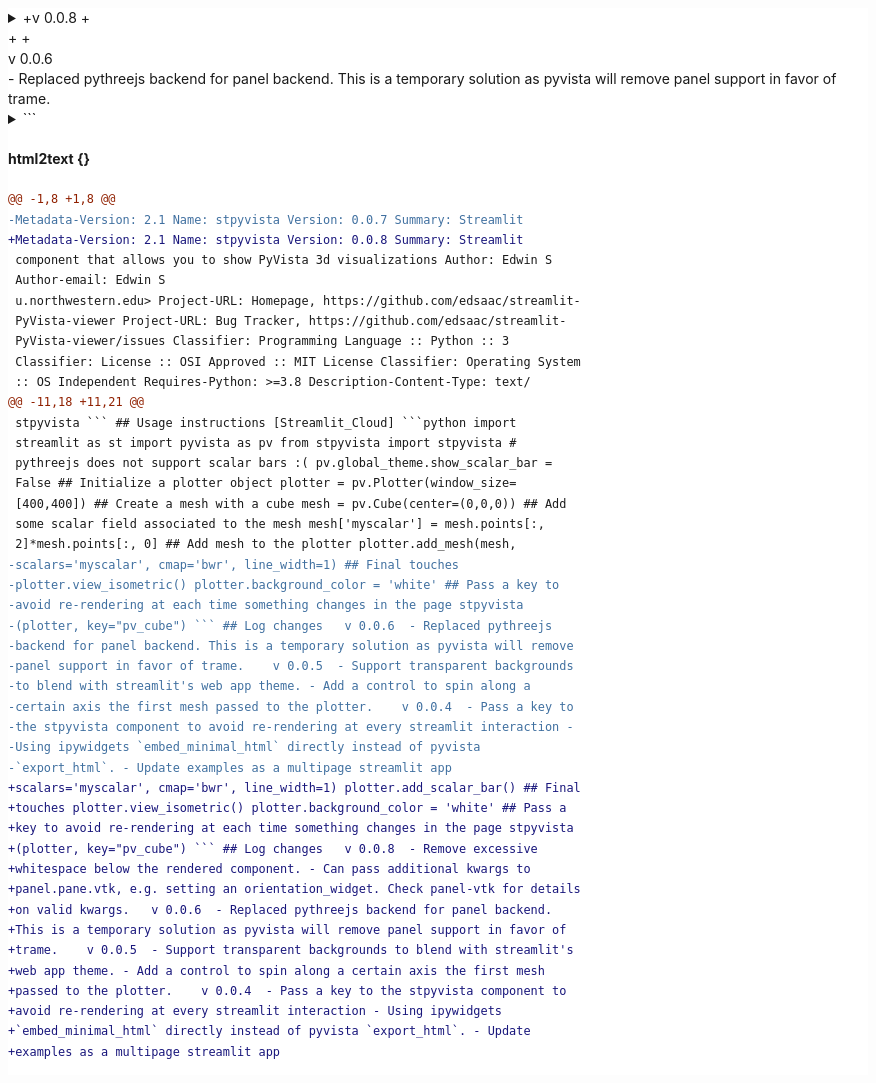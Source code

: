  <details><summary>
+v 0.0.8
+</summary></details>
+
+<summary>
 v 0.0.6
 </summary>
 - Replaced pythreejs backend for panel backend. This is a temporary solution as pyvista will remove panel support in favor of trame.
 </details>
 
 <details>
 <summary>
```

#### html2text {}

```diff
@@ -1,8 +1,8 @@
-Metadata-Version: 2.1 Name: stpyvista Version: 0.0.7 Summary: Streamlit
+Metadata-Version: 2.1 Name: stpyvista Version: 0.0.8 Summary: Streamlit
 component that allows you to show PyVista 3d visualizations Author: Edwin S
 Author-email: Edwin S
 u.northwestern.edu> Project-URL: Homepage, https://github.com/edsaac/streamlit-
 PyVista-viewer Project-URL: Bug Tracker, https://github.com/edsaac/streamlit-
 PyVista-viewer/issues Classifier: Programming Language :: Python :: 3
 Classifier: License :: OSI Approved :: MIT License Classifier: Operating System
 :: OS Independent Requires-Python: >=3.8 Description-Content-Type: text/
@@ -11,18 +11,21 @@
 stpyvista ``` ## Usage instructions [Streamlit_Cloud] ```python import
 streamlit as st import pyvista as pv from stpyvista import stpyvista #
 pythreejs does not support scalar bars :( pv.global_theme.show_scalar_bar =
 False ## Initialize a plotter object plotter = pv.Plotter(window_size=
 [400,400]) ## Create a mesh with a cube mesh = pv.Cube(center=(0,0,0)) ## Add
 some scalar field associated to the mesh mesh['myscalar'] = mesh.points[:,
 2]*mesh.points[:, 0] ## Add mesh to the plotter plotter.add_mesh(mesh,
-scalars='myscalar', cmap='bwr', line_width=1) ## Final touches
-plotter.view_isometric() plotter.background_color = 'white' ## Pass a key to
-avoid re-rendering at each time something changes in the page stpyvista
-(plotter, key="pv_cube") ``` ## Log changes   v 0.0.6  - Replaced pythreejs
-backend for panel backend. This is a temporary solution as pyvista will remove
-panel support in favor of trame.    v 0.0.5  - Support transparent backgrounds
-to blend with streamlit's web app theme. - Add a control to spin along a
-certain axis the first mesh passed to the plotter.    v 0.0.4  - Pass a key to
-the stpyvista component to avoid re-rendering at every streamlit interaction -
-Using ipywidgets `embed_minimal_html` directly instead of pyvista
-`export_html`. - Update examples as a multipage streamlit app
+scalars='myscalar', cmap='bwr', line_width=1) plotter.add_scalar_bar() ## Final
+touches plotter.view_isometric() plotter.background_color = 'white' ## Pass a
+key to avoid re-rendering at each time something changes in the page stpyvista
+(plotter, key="pv_cube") ``` ## Log changes   v 0.0.8  - Remove excessive
+whitespace below the rendered component. - Can pass additional kwargs to
+panel.pane.vtk, e.g. setting an orientation_widget. Check panel-vtk for details
+on valid kwargs.   v 0.0.6  - Replaced pythreejs backend for panel backend.
+This is a temporary solution as pyvista will remove panel support in favor of
+trame.    v 0.0.5  - Support transparent backgrounds to blend with streamlit's
+web app theme. - Add a control to spin along a certain axis the first mesh
+passed to the plotter.    v 0.0.4  - Pass a key to the stpyvista component to
+avoid re-rendering at every streamlit interaction - Using ipywidgets
+`embed_minimal_html` directly instead of pyvista `export_html`. - Update
+examples as a multipage streamlit app
```

